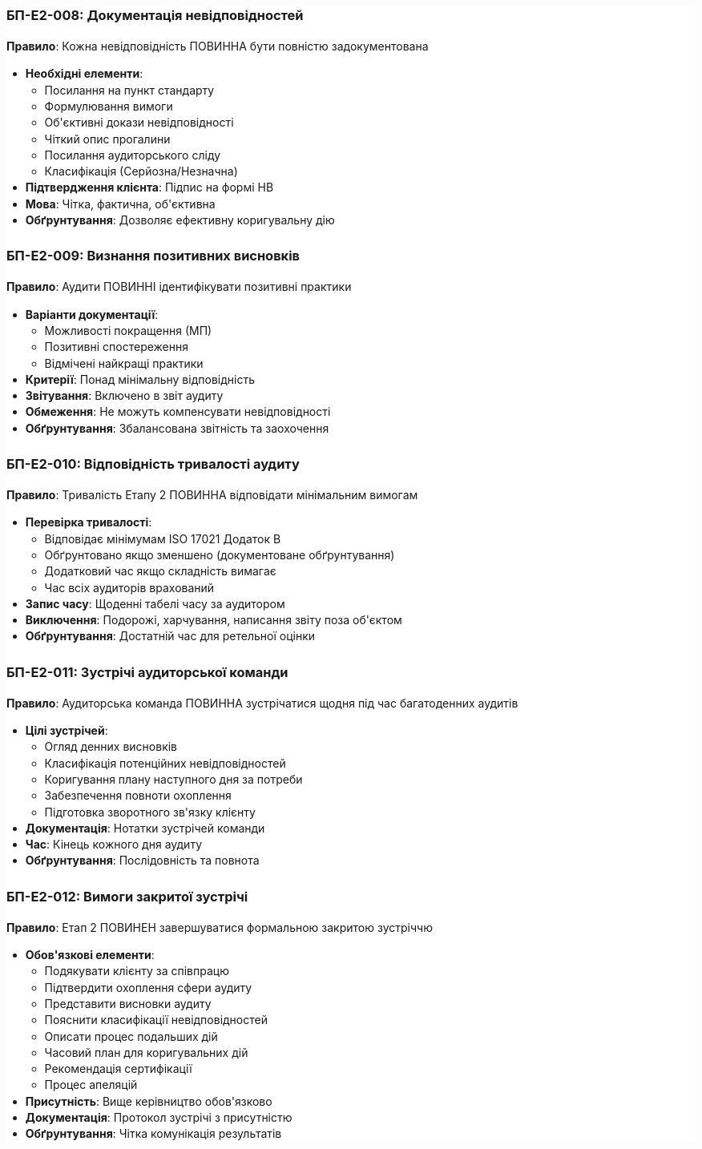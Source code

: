 ### БП-Е2-008: Документація невідповідностей
**Правило**: Кожна невідповідність ПОВИННА бути повністю задокументована
- **Необхідні елементи**:
  - Посилання на пункт стандарту
  - Формулювання вимоги
  - Об'єктивні докази невідповідності
  - Чіткий опис прогалини
  - Посилання аудиторського сліду
  - Класифікація (Серйозна/Незначна)
- **Підтвердження клієнта**: Підпис на формі НВ
- **Мова**: Чітка, фактична, об'єктивна
- **Обґрунтування**: Дозволяє ефективну коригувальну дію

### БП-Е2-009: Визнання позитивних висновків
**Правило**: Аудити ПОВИННІ ідентифікувати позитивні практики
- **Варіанти документації**:
  - Можливості покращення (МП)
  - Позитивні спостереження
  - Відмічені найкращі практики
- **Критерії**: Понад мінімальну відповідність
- **Звітування**: Включено в звіт аудиту
- **Обмеження**: Не можуть компенсувати невідповідності
- **Обґрунтування**: Збалансована звітність та заохочення

### БП-Е2-010: Відповідність тривалості аудиту
**Правило**: Тривалість Етапу 2 ПОВИННА відповідати мінімальним вимогам
- **Перевірка тривалості**:
  - Відповідає мінімумам ISO 17021 Додаток B
  - Обґрунтовано якщо зменшено (документоване обґрунтування)
  - Додатковий час якщо складність вимагає
  - Час всіх аудиторів врахований
- **Запис часу**: Щоденні табелі часу за аудитором
- **Виключення**: Подорожі, харчування, написання звіту поза об'єктом
- **Обґрунтування**: Достатній час для ретельної оцінки

### БП-Е2-011: Зустрічі аудиторської команди
**Правило**: Аудиторська команда ПОВИННА зустрічатися щодня під час багатоденних аудитів
- **Цілі зустрічей**:
  - Огляд денних висновків
  - Класифікація потенційних невідповідностей
  - Коригування плану наступного дня за потреби
  - Забезпечення повноти охоплення
  - Підготовка зворотного зв'язку клієнту
- **Документація**: Нотатки зустрічей команди
- **Час**: Кінець кожного дня аудиту
- **Обґрунтування**: Послідовність та повнота

### БП-Е2-012: Вимоги закритої зустрічі
**Правило**: Етап 2 ПОВИНЕН завершуватися формальною закритою зустріччю
- **Обов'язкові елементи**:
  - Подякувати клієнту за співпрацю
  - Підтвердити охоплення сфери аудиту
  - Представити висновки аудиту
  - Пояснити класифікації невідповідностей
  - Описати процес подальших дій
  - Часовий план для коригувальних дій
  - Рекомендація сертифікації
  - Процес апеляцій
- **Присутність**: Вище керівництво обов'язково
- **Документація**: Протокол зустрічі з присутністю
- **Обґрунтування**: Чітка комунікація результатів
